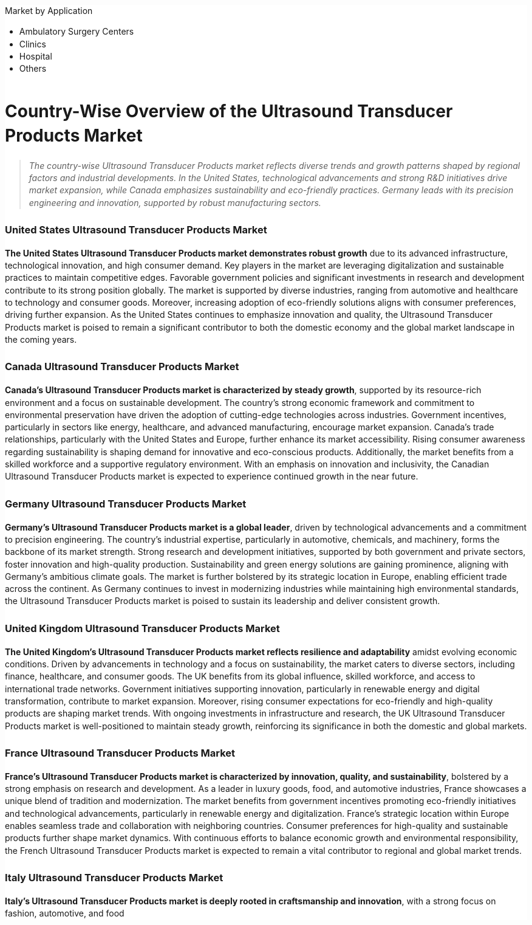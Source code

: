 Market by Application</h3><ul><li>Ambulatory Surgery Centers</li><li>Clinics</li><li>Hospital</li><li>Others</li></ul><h1><span class="">Country-Wise Overview of the Ultrasound Transducer Products Market<br /></span></h1><blockquote><p><em><span class="">The country-wise Ultrasound Transducer Products market reflects diverse trends and growth patterns shaped by regional factors and industrial developments. In the United States, technological advancements and strong R&amp;D initiatives drive market expansion, while Canada emphasizes sustainability and eco-friendly practices. Germany leads with its precision engineering and innovation, supported by robust manufacturing sectors.</span></em></p></blockquote><h3><strong>United States Ultrasound Transducer Products Market</strong></h3><p><strong>The United States Ultrasound Transducer Products market demonstrates robust growth</strong> due to its advanced infrastructure, technological innovation, and high consumer demand. Key players in the market are leveraging digitalization and sustainable practices to maintain competitive edges. Favorable government policies and significant investments in research and development contribute to its strong position globally. The market is supported by diverse industries, ranging from automotive and healthcare to technology and consumer goods. Moreover, increasing adoption of eco-friendly solutions aligns with consumer preferences, driving further expansion. As the United States continues to emphasize innovation and quality, the Ultrasound Transducer Products market is poised to remain a significant contributor to both the domestic economy and the global market landscape in the coming years.</p><h3><strong>Canada Ultrasound Transducer Products Market</strong></h3><p><strong>Canada&rsquo;s Ultrasound Transducer Products market is characterized by steady growth</strong>, supported by its resource-rich environment and a focus on sustainable development. The country&rsquo;s strong economic framework and commitment to environmental preservation have driven the adoption of cutting-edge technologies across industries. Government incentives, particularly in sectors like energy, healthcare, and advanced manufacturing, encourage market expansion. Canada&rsquo;s trade relationships, particularly with the United States and Europe, further enhance its market accessibility. Rising consumer awareness regarding sustainability is shaping demand for innovative and eco-conscious products. Additionally, the market benefits from a skilled workforce and a supportive regulatory environment. With an emphasis on innovation and inclusivity, the Canadian Ultrasound Transducer Products market is expected to experience continued growth in the near future.</p><h3><strong>Germany Ultrasound Transducer Products Market</strong></h3><p><strong>Germany&rsquo;s Ultrasound Transducer Products market is a global leader</strong>, driven by technological advancements and a commitment to precision engineering. The country&rsquo;s industrial expertise, particularly in automotive, chemicals, and machinery, forms the backbone of its market strength. Strong research and development initiatives, supported by both government and private sectors, foster innovation and high-quality production. Sustainability and green energy solutions are gaining prominence, aligning with Germany&rsquo;s ambitious climate goals. The market is further bolstered by its strategic location in Europe, enabling efficient trade across the continent. As Germany continues to invest in modernizing industries while maintaining high environmental standards, the Ultrasound Transducer Products market is poised to sustain its leadership and deliver consistent growth.</p><h3><strong>United Kingdom Ultrasound Transducer Products Market</strong></h3><p><strong>The United Kingdom&rsquo;s Ultrasound Transducer Products market reflects resilience and adaptability</strong> amidst evolving economic conditions. Driven by advancements in technology and a focus on sustainability, the market caters to diverse sectors, including finance, healthcare, and consumer goods. The UK benefits from its global influence, skilled workforce, and access to international trade networks. Government initiatives supporting innovation, particularly in renewable energy and digital transformation, contribute to market expansion. Moreover, rising consumer expectations for eco-friendly and high-quality products are shaping market trends. With ongoing investments in infrastructure and research, the UK Ultrasound Transducer Products market is well-positioned to maintain steady growth, reinforcing its significance in both the domestic and global markets.</p><h3><strong>France Ultrasound Transducer Products Market</strong></h3><p><strong>France&rsquo;s Ultrasound Transducer Products market is characterized by innovation, quality, and sustainability</strong>, bolstered by a strong emphasis on research and development. As a leader in luxury goods, food, and automotive industries, France showcases a unique blend of tradition and modernization. The market benefits from government incentives promoting eco-friendly initiatives and technological advancements, particularly in renewable energy and digitalization. France&rsquo;s strategic location within Europe enables seamless trade and collaboration with neighboring countries. Consumer preferences for high-quality and sustainable products further shape market dynamics. With continuous efforts to balance economic growth and environmental responsibility, the French Ultrasound Transducer Products market is expected to remain a vital contributor to regional and global market trends.</p><h3><strong>Italy Ultrasound Transducer Products Market</strong></h3><p><strong>Italy&rsquo;s Ultrasound Transducer Products market is deeply rooted in craftsmanship and innovation</strong>, with a strong focus on fashion, automotive, and food